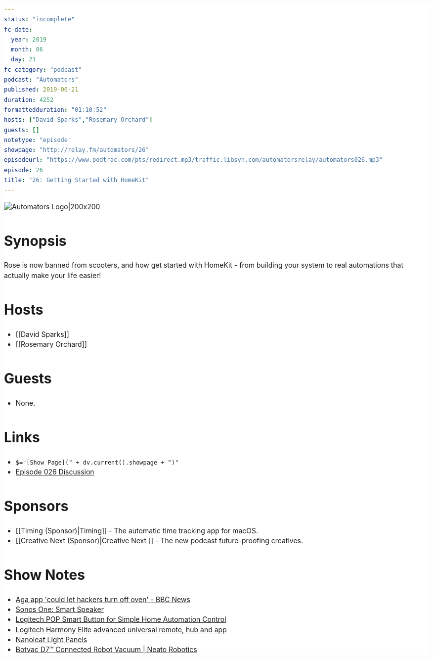 ```yaml
---
status: "incomplete"
fc-date:
  year: 2019
  month: 06
  day: 21
fc-category: "podcast"
podcast: "Automators"
published: 2019-06-21
duration: 4252
formattedduration: "01:10:52"
hosts: ["David Sparks","Rosemary Orchard"]
guests: []
notetype: "episode"
showpage: "http://relay.fm/automators/26"
episodeurl: "https://www.podtrac.com/pts/redirect.mp3/traffic.libsyn.com/automatorsrelay/automators026.mp3"
episode: 26
title: "26: Getting Started with HomeKit"
---
```

![Automators Logo|200x200](Logo.jpg)

# Synopsis
Rose is now banned from scooters, and how get started with HomeKit - from building your system to real automations that actually make your life easier!

# Hosts
- [[David Sparks]]
- [[Rosemary Orchard]]

# Guests
- None.

# Links
- `$="[Show Page](" + dv.current().showpage + ")"`
- [Episode 026 Discussion](https://talk.automators.fm/t/automators-26-getting-started-with-homekit/5040)

# Sponsors
- [[Timing (Sponsor)|Timing]] - The automatic time tracking app for macOS.
- [[Creative Next (Sponsor)|Creative Next ]] - The new podcast future-proofing creatives.

# Show Notes
- [Aga app 'could let hackers turn off oven' - BBC News](https://www.bbc.com/news/technology-39580507)
- [Sonos One: Smart Speaker](https://www.sonos.com/en/shop/one.html)
- [Logitech POP Smart Button for Simple Home Automation Control](https://www.logitech.com/en-gb/product/pop-smart-button)
- [Logitech Harmony Elite advanced universal remote, hub and app](https://www.logitech.com/en-gb/product/harmony-elite?crid=60)
- [Nanoleaf Light Panels](https://nanoleaf.me/en/consumer-led-lighting/products/smarter-series/nanoleaf-light-panels-smarter-kit/)
- [Botvac D7™ Connected Robot Vacuum | Neato Robotics](https://www.neatorobotics.com/robot-vacuum/botvac-connected-series/botvac-d7-connected/)